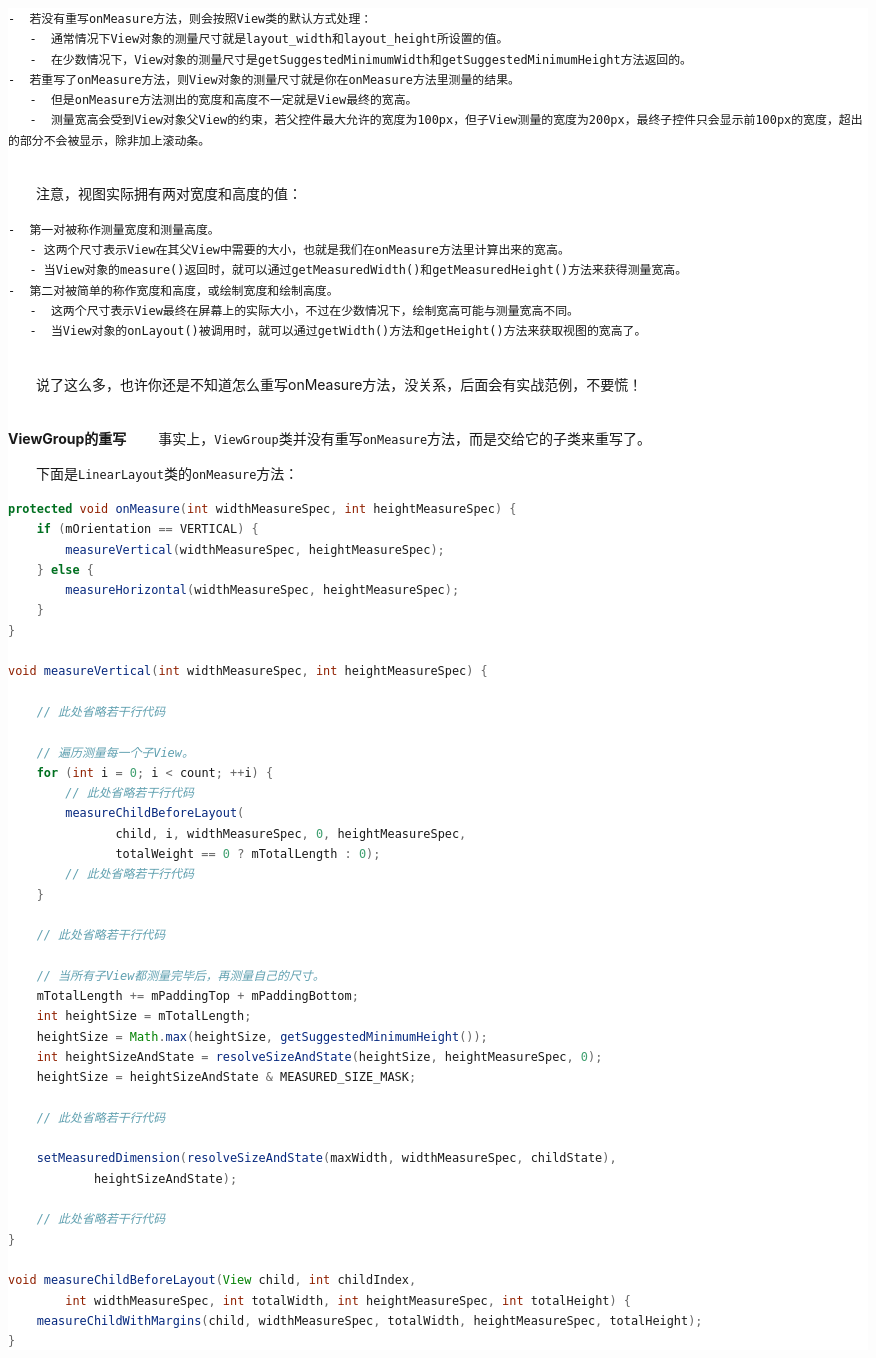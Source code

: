 	-  若没有重写onMeasure方法，则会按照View类的默认方式处理：
	   -  通常情况下View对象的测量尺寸就是layout_width和layout_height所设置的值。
	   -  在少数情况下，View对象的测量尺寸是getSuggestedMinimumWidth和getSuggestedMinimumHeight方法返回的。
	-  若重写了onMeasure方法，则View对象的测量尺寸就是你在onMeasure方法里测量的结果。
	   -  但是onMeasure方法测出的宽度和高度不一定就是View最终的宽高。
	   -  测量宽高会受到View对象父View的约束，若父控件最大允许的宽度为100px，但子View测量的宽度为200px，最终子控件只会显示前100px的宽度，超出的部分不会被显示，除非加上滚动条。

<br>　　注意，视图实际拥有两对宽度和高度的值：

	-  第一对被称作测量宽度和测量高度。
	   - 这两个尺寸表示View在其父View中需要的大小，也就是我们在onMeasure方法里计算出来的宽高。
	   - 当View对象的measure()返回时，就可以通过getMeasuredWidth()和getMeasuredHeight()方法来获得测量宽高。
	-  第二对被简单的称作宽度和高度，或绘制宽度和绘制高度。
	   -  这两个尺寸表示View最终在屏幕上的实际大小，不过在少数情况下，绘制宽高可能与测量宽高不同。
	   -  当View对象的onLayout()被调用时，就可以通过getWidth()方法和getHeight()方法来获取视图的宽高了。

<br>　　说了这么多，也许你还是不知道怎么重写onMeasure方法，没关系，后面会有实战范例，不要慌！

<br>**ViewGroup的重写**
　　事实上，`ViewGroup`类并没有重写`onMeasure`方法，而是交给它的子类来重写了。

　　下面是`LinearLayout`类的`onMeasure`方法：
``` java
protected void onMeasure(int widthMeasureSpec, int heightMeasureSpec) {
    if (mOrientation == VERTICAL) {
        measureVertical(widthMeasureSpec, heightMeasureSpec);
    } else {
        measureHorizontal(widthMeasureSpec, heightMeasureSpec);
    }
}

void measureVertical(int widthMeasureSpec, int heightMeasureSpec) {

    // 此处省略若干行代码

    // 遍历测量每一个子View。
    for (int i = 0; i < count; ++i) {
        // 此处省略若干行代码
        measureChildBeforeLayout(
               child, i, widthMeasureSpec, 0, heightMeasureSpec,
               totalWeight == 0 ? mTotalLength : 0);
        // 此处省略若干行代码
    }

    // 此处省略若干行代码

    // 当所有子View都测量完毕后，再测量自己的尺寸。
    mTotalLength += mPaddingTop + mPaddingBottom;
    int heightSize = mTotalLength;
    heightSize = Math.max(heightSize, getSuggestedMinimumHeight());
    int heightSizeAndState = resolveSizeAndState(heightSize, heightMeasureSpec, 0);
    heightSize = heightSizeAndState & MEASURED_SIZE_MASK;
    
    // 此处省略若干行代码
    
    setMeasuredDimension(resolveSizeAndState(maxWidth, widthMeasureSpec, childState),
            heightSizeAndState);

    // 此处省略若干行代码
}

void measureChildBeforeLayout(View child, int childIndex,
        int widthMeasureSpec, int totalWidth, int heightMeasureSpec, int totalHeight) {
    measureChildWithMargins(child, widthMeasureSpec, totalWidth, heightMeasureSpec, totalHeight);
}

```